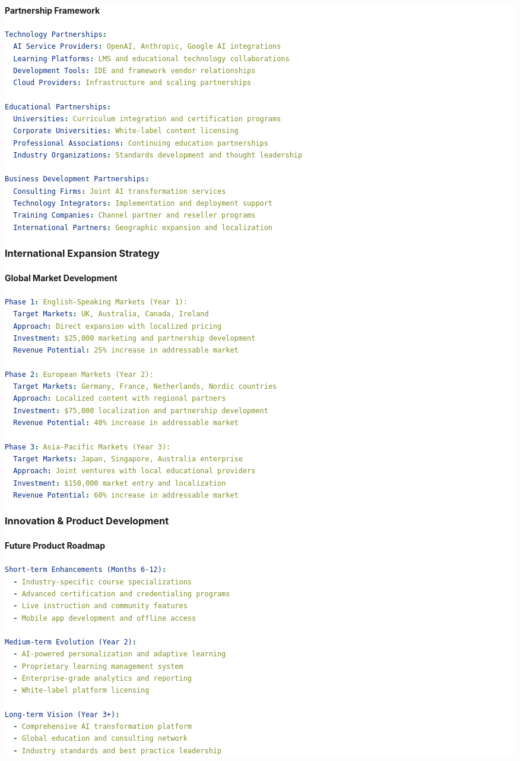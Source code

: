 #### **Partnership Framework**
```yaml
Technology Partnerships:
  AI Service Providers: OpenAI, Anthropic, Google AI integrations
  Learning Platforms: LMS and educational technology collaborations
  Development Tools: IDE and framework vendor relationships
  Cloud Providers: Infrastructure and scaling partnerships

Educational Partnerships:
  Universities: Curriculum integration and certification programs
  Corporate Universities: White-label content licensing
  Professional Associations: Continuing education partnerships
  Industry Organizations: Standards development and thought leadership

Business Development Partnerships:
  Consulting Firms: Joint AI transformation services
  Technology Integrators: Implementation and deployment support
  Training Companies: Channel partner and reseller programs
  International Partners: Geographic expansion and localization
```

### International Expansion Strategy

#### **Global Market Development**
```yaml
Phase 1: English-Speaking Markets (Year 1):
  Target Markets: UK, Australia, Canada, Ireland
  Approach: Direct expansion with localized pricing
  Investment: $25,000 marketing and partnership development
  Revenue Potential: 25% increase in addressable market

Phase 2: European Markets (Year 2):
  Target Markets: Germany, France, Netherlands, Nordic countries
  Approach: Localized content with regional partners
  Investment: $75,000 localization and partnership development  
  Revenue Potential: 40% increase in addressable market

Phase 3: Asia-Pacific Markets (Year 3):
  Target Markets: Japan, Singapore, Australia enterprise
  Approach: Joint ventures with local educational providers
  Investment: $150,000 market entry and localization
  Revenue Potential: 60% increase in addressable market
```

### Innovation & Product Development

#### **Future Product Roadmap**
```yaml
Short-term Enhancements (Months 6-12):
  - Industry-specific course specializations
  - Advanced certification and credentialing programs
  - Live instruction and community features
  - Mobile app development and offline access

Medium-term Evolution (Year 2):
  - AI-powered personalization and adaptive learning
  - Proprietary learning management system
  - Enterprise-grade analytics and reporting
  - White-label platform licensing

Long-term Vision (Year 3+):
  - Comprehensive AI transformation platform
  - Global education and consulting network
  - Industry standards and best practice leadership
```